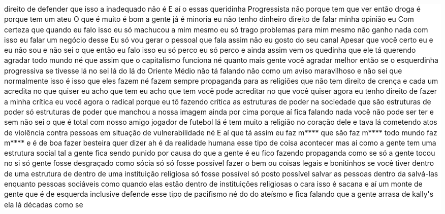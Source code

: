 direito de defender que isso a
inadequado não é E aí o essas queridinha
Progressista não porque tem que ver
então droga é porque tem um ateu O que é
muito é bom a gente já é minoria eu não
tenho dinheiro direito de falar minha
opinião eu
Com certeza que quando eu falo isso eu
só machucou a mim mesmo eu só trago
problemas para mim mesmo não ganho nada
com isso eu falar um negócio desse Eu só
vou gerar o pessoal que fala assim não
eu gosto do seu canal Apesar que você
certo eu e eu não sou e não sei o que
então eu falo isso eu só perco eu só
perco e ainda assim vem os quedinha que
ele tá querendo agradar todo mundo né
que assim que o capitalismo funciona né
quanto mais gente você agradar melhor
então se o esquerdinha progressiva se
tivesse lá no sei lá do lá do Oriente
Médio não tá falando não como um aviso
maravilhoso e não sei que normalmente
isso é isso que eles fazem né fazem
sempre propaganda para as religiões que
não tem direito de crença e cada um
acredita no que quiser eu acho que tem
eu acho que tem você pode acreditar no
que você quiser agora eu tenho direito
de fazer a minha crítica eu você agora o
radical porque eu tô fazendo crítica as
estruturas de poder na sociedade que são
estruturas de poder só estruturas de
poder que manchou a nossa imagem ainda
por cima porque aí fica falando nada
você não pode ser ter
e sem não sei o que é total com nosso
amigo jogador de futebol lá é tem muito
a religião no coração dele e tava lá
cometendo atos de violência contra
pessoas em situação de vulnerabilidade
né E aí que tá assim eu faz m**** que
são faz m**** todo mundo faz m**** e é
de boa fazer besteira quer dizer ah é da
realidade humana esse tipo de coisa
acontecer mas aí como a gente tem uma
estrutura social tal a gente fica sendo
punido por causa do que a gente é eu
fico fazendo propaganda como se só a
gente tocou no si só gente fosse
desgraçado como sócia só só fosse
possível fazer o bem ou coisas legais e
bonitinhos se você tiver dentro de uma
estrutura de dentro de uma instituição
religiosa só fosse possível só posto
possível salvar as pessoas dentro da
salvá-las enquanto pessoas sociáveis
como quando elas estão dentro de
instituições religiosas
o cara isso é sacana e aí um monte de
gente que é de esquerda inclusive
defende esse tipo de pacifismo né do do
ateísmo e fica falando que a gente
arrasa de kally's ela lá décadas como se